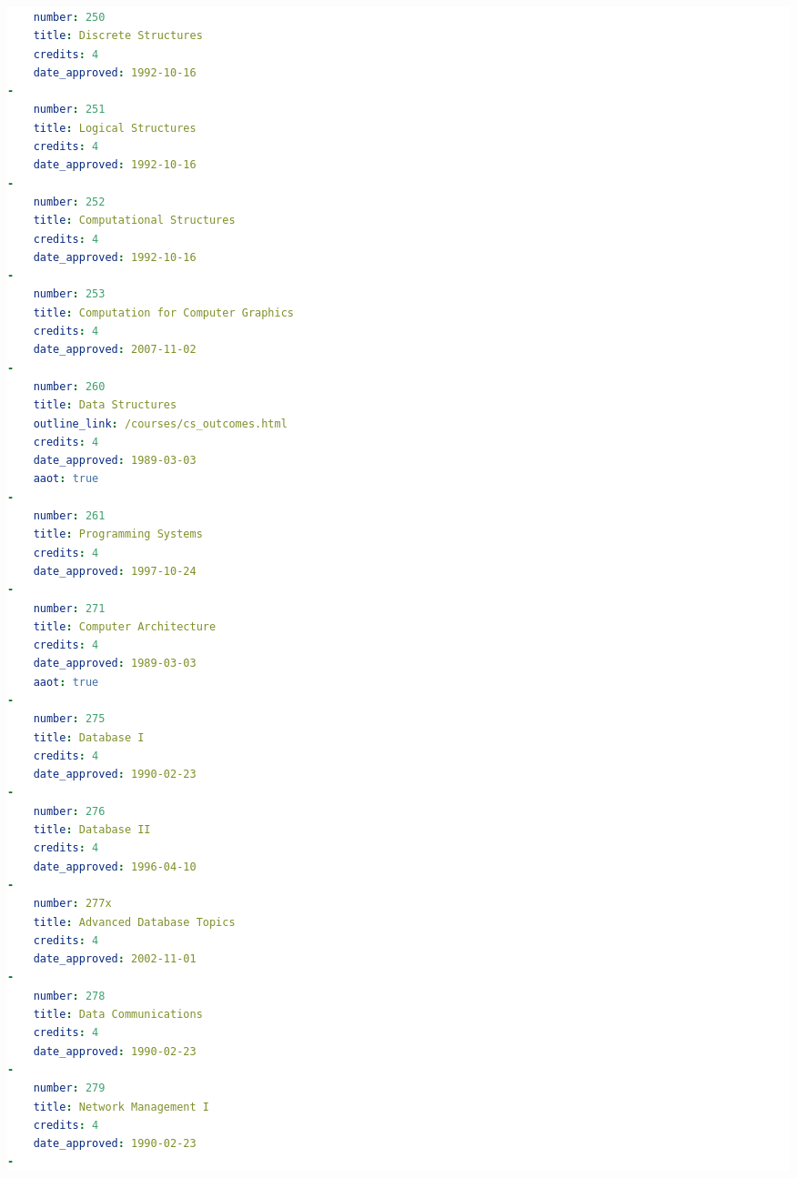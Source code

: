 ```yaml
    number: 250
    title: Discrete Structures
    credits: 4
    date_approved: 1992-10-16
-
    number: 251
    title: Logical Structures
    credits: 4
    date_approved: 1992-10-16
-
    number: 252
    title: Computational Structures
    credits: 4
    date_approved: 1992-10-16
-
    number: 253
    title: Computation for Computer Graphics
    credits: 4
    date_approved: 2007-11-02
-
    number: 260
    title: Data Structures
    outline_link: /courses/cs_outcomes.html
    credits: 4
    date_approved: 1989-03-03
    aaot: true
-
    number: 261
    title: Programming Systems
    credits: 4
    date_approved: 1997-10-24
-
    number: 271
    title: Computer Architecture
    credits: 4
    date_approved: 1989-03-03
    aaot: true
-
    number: 275
    title: Database I
    credits: 4
    date_approved: 1990-02-23
-
    number: 276
    title: Database II
    credits: 4
    date_approved: 1996-04-10
-
    number: 277x
    title: Advanced Database Topics
    credits: 4
    date_approved: 2002-11-01
-
    number: 278
    title: Data Communications
    credits: 4
    date_approved: 1990-02-23
-
    number: 279
    title: Network Management I
    credits: 4
    date_approved: 1990-02-23
-
```